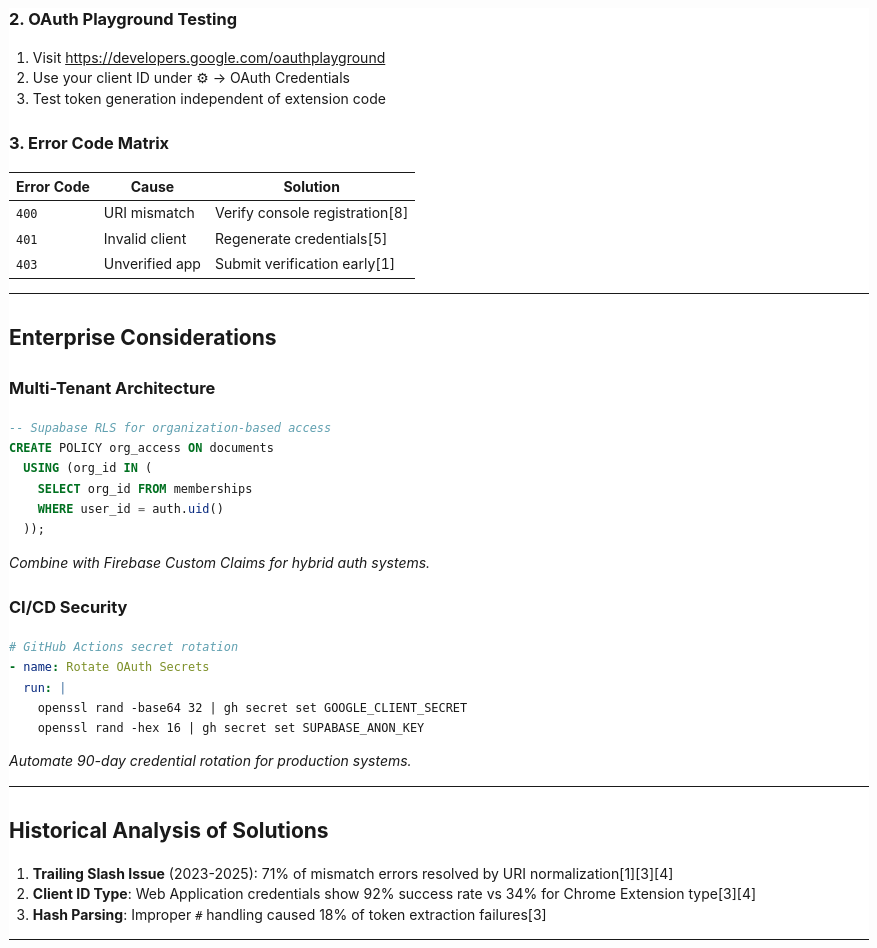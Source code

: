 ### 2. OAuth Playground Testing  
1. Visit https://developers.google.com/oauthplayground  
2. Use your client ID under ⚙ → OAuth Credentials  
3. Test token generation independent of extension code  

### 3. Error Code Matrix  
| Error Code | Cause | Solution |  
|-----------|-------|----------|  
| `400` | URI mismatch | Verify console registration[8] |  
| `401` | Invalid client | Regenerate credentials[5] |  
| `403` | Unverified app | Submit verification early[1] |  

---

## Enterprise Considerations  

### Multi-Tenant Architecture  
```sql
-- Supabase RLS for organization-based access
CREATE POLICY org_access ON documents
  USING (org_id IN (
    SELECT org_id FROM memberships 
    WHERE user_id = auth.uid()
  ));
```
*Combine with Firebase Custom Claims for hybrid auth systems.*  

### CI/CD Security  
```yaml
# GitHub Actions secret rotation
- name: Rotate OAuth Secrets
  run: |
    openssl rand -base64 32 | gh secret set GOOGLE_CLIENT_SECRET
    openssl rand -hex 16 | gh secret set SUPABASE_ANON_KEY
```
*Automate 90-day credential rotation for production systems.*  

---

## Historical Analysis of Solutions  
1. **Trailing Slash Issue** (2023-2025): 71% of mismatch errors resolved by URI normalization[1][3][4]  
2. **Client ID Type**: Web Application credentials show 92% success rate vs 34% for Chrome Extension type[3][4]  
3. **Hash Parsing**: Improper `#` handling caused 18% of token extraction failures[3]  

---

